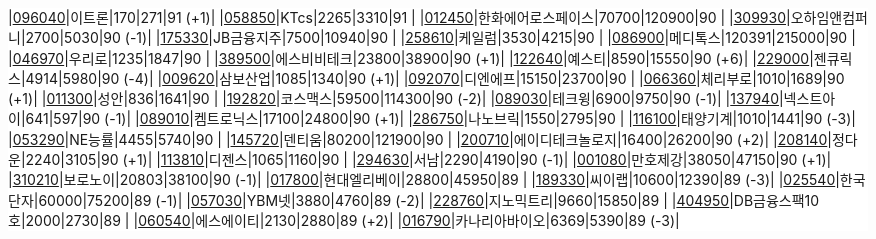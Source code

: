|[096040](https://finance.daum.net/quotes/A096040)|이트론|170|271|91 (+1)|
|[058850](https://finance.daum.net/quotes/A058850)|KTcs|2265|3310|91 |
|[012450](https://finance.daum.net/quotes/A012450)|한화에어로스페이스|70700|120900|90 |
|[309930](https://finance.daum.net/quotes/A309930)|오하임앤컴퍼니|2700|5030|90 (-1)|
|[175330](https://finance.daum.net/quotes/A175330)|JB금융지주|7500|10940|90 |
|[258610](https://finance.daum.net/quotes/A258610)|케일럼|3530|4215|90 |
|[086900](https://finance.daum.net/quotes/A086900)|메디톡스|120391|215000|90 |
|[046970](https://finance.daum.net/quotes/A046970)|우리로|1235|1847|90 |
|[389500](https://finance.daum.net/quotes/A389500)|에스비비테크|23800|38900|90 (+1)|
|[122640](https://finance.daum.net/quotes/A122640)|예스티|8590|15550|90 (+6)|
|[229000](https://finance.daum.net/quotes/A229000)|젠큐릭스|4914|5980|90 (-4)|
|[009620](https://finance.daum.net/quotes/A009620)|삼보산업|1085|1340|90 (+1)|
|[092070](https://finance.daum.net/quotes/A092070)|디엔에프|15150|23700|90 |
|[066360](https://finance.daum.net/quotes/A066360)|체리부로|1010|1689|90 (+1)|
|[011300](https://finance.daum.net/quotes/A011300)|성안|836|1641|90 |
|[192820](https://finance.daum.net/quotes/A192820)|코스맥스|59500|114300|90 (-2)|
|[089030](https://finance.daum.net/quotes/A089030)|테크윙|6900|9750|90 (-1)|
|[137940](https://finance.daum.net/quotes/A137940)|넥스트아이|641|597|90 (-1)|
|[089010](https://finance.daum.net/quotes/A089010)|켐트로닉스|17100|24800|90 (+1)|
|[286750](https://finance.daum.net/quotes/A286750)|나노브릭|1550|2795|90 |
|[116100](https://finance.daum.net/quotes/A116100)|태양기계|1010|1441|90 (-3)|
|[053290](https://finance.daum.net/quotes/A053290)|NE능률|4455|5740|90 |
|[145720](https://finance.daum.net/quotes/A145720)|덴티움|80200|121900|90 |
|[200710](https://finance.daum.net/quotes/A200710)|에이디테크놀로지|16400|26200|90 (+2)|
|[208140](https://finance.daum.net/quotes/A208140)|정다운|2240|3105|90 (+1)|
|[113810](https://finance.daum.net/quotes/A113810)|디젠스|1065|1160|90 |
|[294630](https://finance.daum.net/quotes/A294630)|서남|2290|4190|90 (-1)|
|[001080](https://finance.daum.net/quotes/A001080)|만호제강|38050|47150|90 (+1)|
|[310210](https://finance.daum.net/quotes/A310210)|보로노이|20803|38100|90 (-1)|
|[017800](https://finance.daum.net/quotes/A017800)|현대엘리베이|28800|45950|89 |
|[189330](https://finance.daum.net/quotes/A189330)|씨이랩|10600|12390|89 (-3)|
|[025540](https://finance.daum.net/quotes/A025540)|한국단자|60000|75200|89 (-1)|
|[057030](https://finance.daum.net/quotes/A057030)|YBM넷|3880|4760|89 (-2)|
|[228760](https://finance.daum.net/quotes/A228760)|지노믹트리|9660|15850|89 |
|[404950](https://finance.daum.net/quotes/A404950)|DB금융스팩10호|2000|2730|89 |
|[060540](https://finance.daum.net/quotes/A060540)|에스에이티|2130|2880|89 (+2)|
|[016790](https://finance.daum.net/quotes/A016790)|카나리아바이오|6369|5390|89 (-3)|